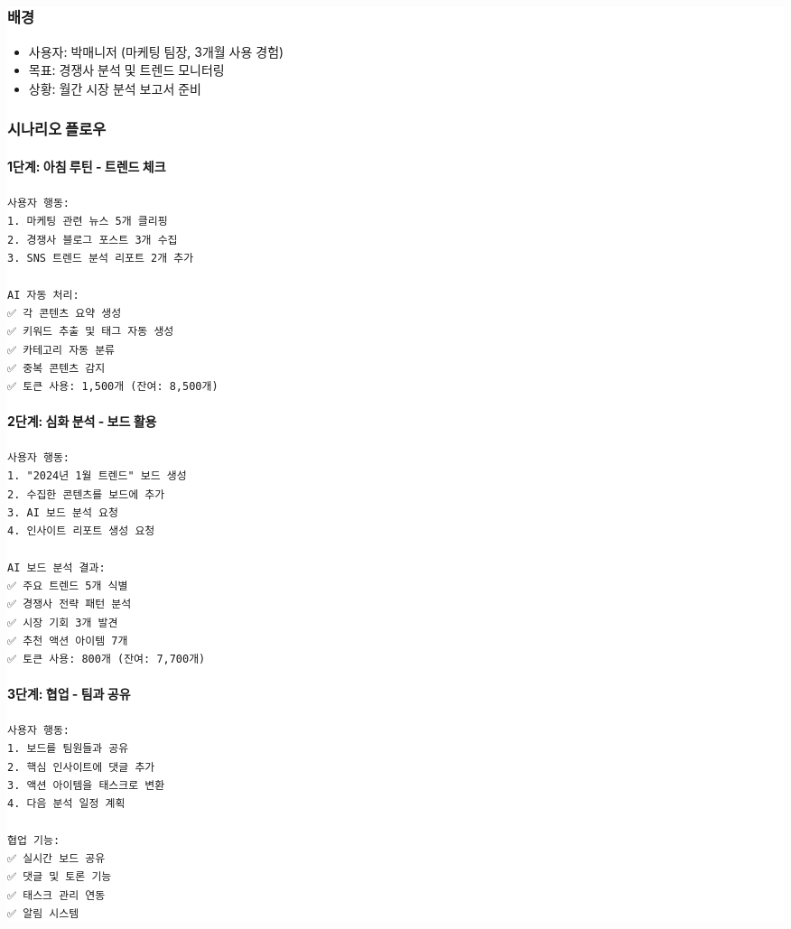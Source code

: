 ### 배경
- 사용자: 박매니저 (마케팅 팀장, 3개월 사용 경험)
- 목표: 경쟁사 분석 및 트렌드 모니터링
- 상황: 월간 시장 분석 보고서 준비

### 시나리오 플로우

#### 1단계: 아침 루틴 - 트렌드 체크
```
사용자 행동:
1. 마케팅 관련 뉴스 5개 클리핑
2. 경쟁사 블로그 포스트 3개 수집
3. SNS 트렌드 분석 리포트 2개 추가

AI 자동 처리:
✅ 각 콘텐츠 요약 생성
✅ 키워드 추출 및 태그 자동 생성
✅ 카테고리 자동 분류
✅ 중복 콘텐츠 감지
✅ 토큰 사용: 1,500개 (잔여: 8,500개)
```

#### 2단계: 심화 분석 - 보드 활용
```
사용자 행동:
1. "2024년 1월 트렌드" 보드 생성
2. 수집한 콘텐츠를 보드에 추가
3. AI 보드 분석 요청
4. 인사이트 리포트 생성 요청

AI 보드 분석 결과:
✅ 주요 트렌드 5개 식별
✅ 경쟁사 전략 패턴 분석
✅ 시장 기회 3개 발견
✅ 추천 액션 아이템 7개
✅ 토큰 사용: 800개 (잔여: 7,700개)
```

#### 3단계: 협업 - 팀과 공유
```
사용자 행동:
1. 보드를 팀원들과 공유
2. 핵심 인사이트에 댓글 추가
3. 액션 아이템을 태스크로 변환
4. 다음 분석 일정 계획

협업 기능:
✅ 실시간 보드 공유
✅ 댓글 및 토론 기능
✅ 태스크 관리 연동
✅ 알림 시스템
```
